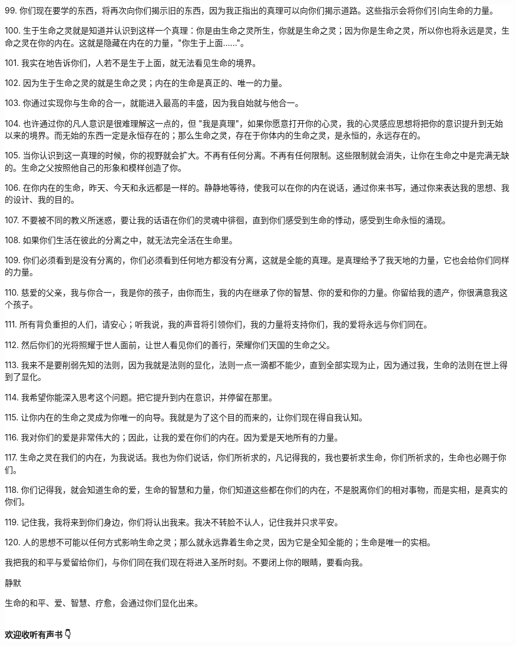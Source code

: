 99\. 你们现在要学的东西，将再次向你们揭示旧的东西，因为我正指出的真理可以向你们揭示道路。这些指示会将你们引向生命的力量。

100\. 生于生命之灵就是知道并认识到这样一个真理：你是由生命之灵所生，你就是生命之灵；因为你是生命之灵，所以你也将永远是灵，生命之灵在你的内在。这就是隐藏在内在的力量，"你生于上面......"。

101\. 我实在地告诉你们，人若不是生于上面，就无法看见生命的境界。

102\. 因为生于生命之灵的就是生命之灵；内在的生命是真正的、唯一的力量。

103\. 你通过实现你与生命的合一，就能进入最高的丰盛，因为我自始就与他合一。

104\. 也许通过你的凡人意识是很难理解这一点的，但 "我是真理"，如果你愿意打开你的心灵，我的心灵感应思想将把你的意识提升到无始以来的境界。而无始的东西一定是永恒存在的；那么生命之灵，存在于你体内的生命之灵，是永恒的，永远存在的。

105\. 当你认识到这一真理的时候，你的视野就会扩大。不再有任何分离。不再有任何限制。这些限制就会消失，让你在生命之中是完满无缺的。生命之父按照他自己的形象和模样创造了你。

106\. 在你内在的生命，昨天、今天和永远都是一样的。静静地等待，使我可以在你的内在说话，通过你来书写，通过你来表达我的思想、我的设计、我的目的。

107\. 不要被不同的教义所迷惑，要让我的话语在你们的灵魂中徘徊，直到你们感受到生命的悸动，感受到生命永恒的涌现。

108\. 如果你们生活在彼此的分离之中，就无法完全活在生命里。

109\. 你们必须看到是没有分离的，你们必须看到任何地方都没有分离，这就是全能的真理。是真理给予了我天地的力量，它也会给你们同样的力量。

110\. 慈爱的父亲，我与你合一，我是你的孩子，由你而生，我的内在继承了你的智慧、你的爱和你的力量。你留给我的遗产，你很满意我这个孩子。

111\. 所有背负重担的人们，请安心；听我说，我的声音将引领你们，我的力量将支持你们，我的爱将永远与你们同在。

112\. 然后你们的光将照耀于世人面前，让世人看见你们的善行，荣耀你们天国的生命之父。

113\. 我来不是要削弱先知的法则，因为我就是法则的显化，法则一点一滴都不能少，直到全部实现为止，因为通过我，生命的法则在世上得到了显化。

114\. 我希望你能深入思考这个问题。把它提升到内在意识，并停留在那里。

115\. 让你内在的生命之灵成为你唯一的向导。我就是为了这个目的而来的，让你们现在得自我认知。

116\. 我对你们的爱是非常伟大的；因此，让我的爱在你们的内在。因为爱是天地所有的力量。

117\. 生命之灵在我们的内在，为我说话。我也为你们说话，你们所祈求的，凡记得我的，我也要祈求生命，你们所祈求的，生命也必赐于你们。

118\. 你们记得我，就会知道生命的爱，生命的智慧和力量，你们知道这些都在你们的内在，不是脱离你们的相对事物，而是实相，是真实的你们。

119\. 记住我，我将来到你们身边，你们将认出我来。我决不转脸不认人，记住我并只求平安。

120\. 人的思想不可能以任何方式影响生命之灵；那么就永远靠着生命之灵，因为它是全知全能的；生命是唯一的实相。

我把我的和平与爱留给你们，与你们同在我们现在将进入圣所时刻。不要闭上你的眼睛，要看向我。

静默

生命的和平、爱、智慧、疗愈，会通过你们显化出来。

\
**欢迎收听有声书 👇**
